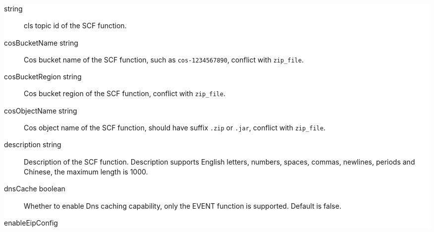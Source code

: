 </span>
        <span class="property-indicator"></span>
        <span class="property-type">string</span>
    </dt>
    <dd><p>cls topic id of the SCF function.</p>
</dd><dt class="property-optional"
            title="Optional">
        <span id="cosbucketname_nodejs">
<a data-swiftype-name="resource-property" data-swiftype-type="text" href="#cosbucketname_nodejs" style="color: inherit; text-decoration: inherit;">cos<wbr>Bucket<wbr>Name</a>
</span>
        <span class="property-indicator"></span>
        <span class="property-type">string</span>
    </dt>
    <dd><p>Cos bucket name of the SCF function, such as <code>cos-1234567890</code>, conflict with <code>zip_file</code>.</p>
</dd><dt class="property-optional"
            title="Optional">
        <span id="cosbucketregion_nodejs">
<a data-swiftype-name="resource-property" data-swiftype-type="text" href="#cosbucketregion_nodejs" style="color: inherit; text-decoration: inherit;">cos<wbr>Bucket<wbr>Region</a>
</span>
        <span class="property-indicator"></span>
        <span class="property-type">string</span>
    </dt>
    <dd><p>Cos bucket region of the SCF function, conflict with <code>zip_file</code>.</p>
</dd><dt class="property-optional"
            title="Optional">
        <span id="cosobjectname_nodejs">
<a data-swiftype-name="resource-property" data-swiftype-type="text" href="#cosobjectname_nodejs" style="color: inherit; text-decoration: inherit;">cos<wbr>Object<wbr>Name</a>
</span>
        <span class="property-indicator"></span>
        <span class="property-type">string</span>
    </dt>
    <dd><p>Cos object name of the SCF function, should have suffix <code>.zip</code> or <code>.jar</code>, conflict with <code>zip_file</code>.</p>
</dd><dt class="property-optional"
            title="Optional">
        <span id="description_nodejs">
<a data-swiftype-name="resource-property" data-swiftype-type="text" href="#description_nodejs" style="color: inherit; text-decoration: inherit;">description</a>
</span>
        <span class="property-indicator"></span>
        <span class="property-type">string</span>
    </dt>
    <dd><p>Description of the SCF function. Description supports English letters, numbers, spaces, commas, newlines, periods and Chinese, the maximum length is 1000.</p>
</dd><dt class="property-optional"
            title="Optional">
        <span id="dnscache_nodejs">
<a data-swiftype-name="resource-property" data-swiftype-type="text" href="#dnscache_nodejs" style="color: inherit; text-decoration: inherit;">dns<wbr>Cache</a>
</span>
        <span class="property-indicator"></span>
        <span class="property-type">boolean</span>
    </dt>
    <dd><p>Whether to enable Dns caching capability, only the EVENT function is supported. Default is false.</p>
</dd><dt class="property-optional"
            title="Optional">
        <span id="enableeipconfig_nodejs">
<a data-swiftype-name="resource-property" data-swiftype-type="text" href="#enableeipconfig_nodejs" style="color: inherit; text-decoration: inherit;">enable<wbr>Eip<wbr>Config</a>